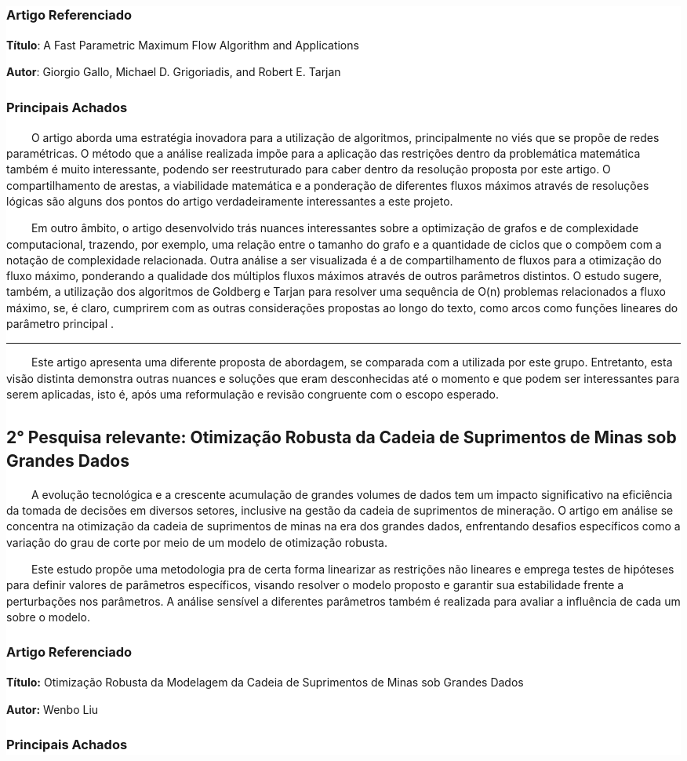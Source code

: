 ### Artigo Referenciado

**Título**: A Fast Parametric Maximum Flow Algorithm and Applications
 
**Autor**: Giorgio Gallo, Michael D. Grigoriadis, and Robert E. Tarjan


### Principais Achados

&emsp;&emsp; O artigo aborda uma estratégia inovadora para a utilização de algoritmos, principalmente no viés que se propõe de redes paramétricas. O método que a análise realizada impõe para a aplicação das restrições dentro da problemática matemática também é muito interessante, podendo ser reestruturado para caber dentro da resolução proposta por este artigo. O compartilhamento de arestas, a viabilidade matemática e a ponderação de diferentes fluxos máximos através de resoluções lógicas são alguns dos pontos do artigo verdadeiramente interessantes a este projeto.

&emsp;&emsp; Em outro âmbito, o artigo desenvolvido trás nuances interessantes sobre a optimização de grafos e de complexidade computacional, trazendo, por exemplo, uma relação entre o tamanho do grafo e a quantidade de ciclos que o compõem com a notação de complexidade relacionada. Outra análise a ser visualizada é a de compartilhamento de fluxos para a otimização do fluxo máximo, ponderando a qualidade dos múltiplos fluxos máximos através de outros parâmetros distintos.
O estudo sugere, também, a utilização dos algoritmos de Goldberg e Tarjan para resolver uma sequência de O(n) problemas relacionados a fluxo máximo, se, é claro, cumprirem com as outras considerações propostas ao longo do texto, como arcos como funções lineares do parâmetro principal . 

---

&emsp;&emsp; Este artigo apresenta uma diferente proposta de abordagem, se comparada com a utilizada por este grupo. Entretanto, esta visão distinta demonstra outras nuances e soluções que eram desconhecidas até o momento e que podem ser interessantes para serem aplicadas, isto é, após uma reformulação e revisão congruente com o escopo esperado.


## 2° Pesquisa relevante: Otimização Robusta da Cadeia de Suprimentos de Minas sob Grandes Dados

&emsp;&emsp; A evolução tecnológica e a crescente acumulação de grandes volumes de dados tem um impacto significativo na eficiência da tomada de decisões em diversos setores, inclusive na gestão da cadeia de suprimentos de mineração. O artigo em análise se concentra na otimização da cadeia de suprimentos de minas na era dos grandes dados, enfrentando desafios específicos como a variação do grau de corte por meio de um modelo de otimização robusta. 

&emsp;&emsp; Este estudo propõe uma metodologia pra de certa forma linearizar as restrições não lineares e emprega testes de hipóteses para definir valores de parâmetros específicos, visando resolver o modelo proposto e garantir sua estabilidade frente a perturbações nos parâmetros. A análise sensível a diferentes parâmetros também é realizada para avaliar a influência de cada um sobre o modelo.

### Artigo Referenciado

**Título:** Otimização Robusta da Modelagem da Cadeia de Suprimentos de Minas sob Grandes Dados

**Autor:** Wenbo Liu

### Principais Achados

